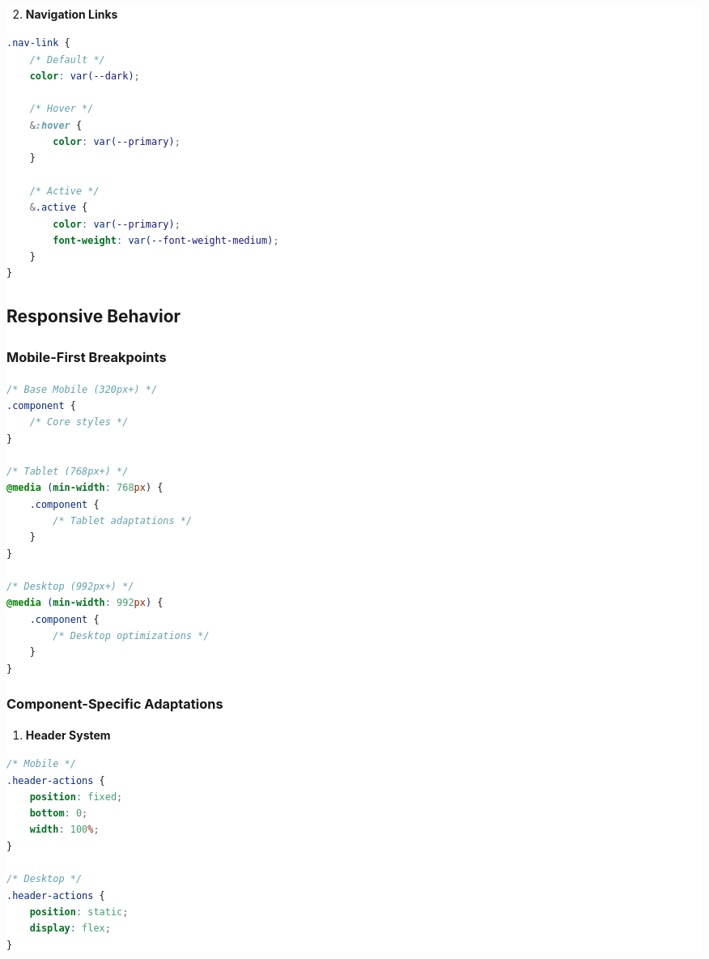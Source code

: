 2. **Navigation Links**
```css
.nav-link {
    /* Default */
    color: var(--dark);
    
    /* Hover */
    &:hover {
        color: var(--primary);
    }
    
    /* Active */
    &.active {
        color: var(--primary);
        font-weight: var(--font-weight-medium);
    }
}
```

## Responsive Behavior

### Mobile-First Breakpoints

```css
/* Base Mobile (320px+) */
.component {
    /* Core styles */
}

/* Tablet (768px+) */
@media (min-width: 768px) {
    .component {
        /* Tablet adaptations */
    }
}

/* Desktop (992px+) */
@media (min-width: 992px) {
    .component {
        /* Desktop optimizations */
    }
}
```

### Component-Specific Adaptations

1. **Header System**
```css
/* Mobile */
.header-actions {
    position: fixed;
    bottom: 0;
    width: 100%;
}

/* Desktop */
.header-actions {
    position: static;
    display: flex;
}
```
